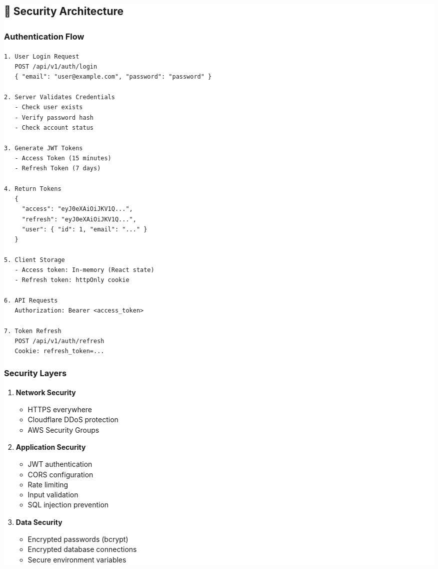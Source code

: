## 🔐 Security Architecture

### Authentication Flow
```
1. User Login Request
   POST /api/v1/auth/login
   { "email": "user@example.com", "password": "password" }
   
2. Server Validates Credentials
   - Check user exists
   - Verify password hash
   - Check account status
   
3. Generate JWT Tokens
   - Access Token (15 minutes)
   - Refresh Token (7 days)
   
4. Return Tokens
   {
     "access": "eyJ0eXAiOiJKV1Q...",
     "refresh": "eyJ0eXAiOiJKV1Q...",
     "user": { "id": 1, "email": "..." }
   }
   
5. Client Storage
   - Access token: In-memory (React state)
   - Refresh token: httpOnly cookie
   
6. API Requests
   Authorization: Bearer <access_token>
   
7. Token Refresh
   POST /api/v1/auth/refresh
   Cookie: refresh_token=...
```

### Security Layers
1. **Network Security**
   - HTTPS everywhere
   - Cloudflare DDoS protection
   - AWS Security Groups

2. **Application Security**
   - JWT authentication
   - CORS configuration
   - Rate limiting
   - Input validation
   - SQL injection prevention

3. **Data Security**
   - Encrypted passwords (bcrypt)
   - Encrypted database connections
   - Secure environment variables
